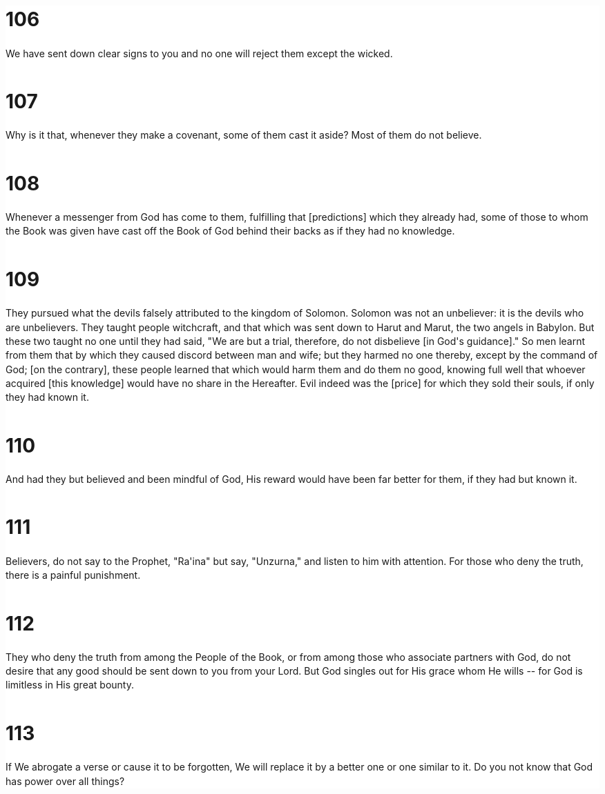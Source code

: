 # 106

We have sent down clear signs to you and no one will reject them except the wicked.

# 107

Why is it that, whenever they make a covenant, some of them cast it aside? Most of them do not believe.

# 108

Whenever a messenger from God has come to them, fulfilling that [predictions] which they already had, some of those to whom the Book was given have cast off the Book of God behind their backs as if they had no knowledge.

# 109

They pursued what the devils falsely attributed to the kingdom of Solomon. Solomon was not an unbeliever: it is the devils who are unbelievers. They taught people witchcraft, and that which was sent down to Harut and Marut, the two angels in Babylon. But these two taught no one until they had said, "We are but a trial, therefore, do not disbelieve [in God's guidance]." So men learnt from them that by which they caused discord between man and wife; but they harmed no one thereby, except by the command of God; [on the contrary], these people learned that which would harm them and do them no good, knowing full well that whoever acquired [this knowledge] would have no share in the Hereafter. Evil indeed was the [price] for which they sold their souls, if only they had known it.

# 110

And had they but believed and been mindful of God, His reward would have been far better for them, if they had but known it.

# 111

Believers, do not say to the Prophet, "Ra'ina" but say, "Unzurna," and listen to him with attention. For those who deny the truth, there is a painful punishment.

# 112

They who deny the truth from among the People of the Book, or from among those who associate partners with God, do not desire that any good should be sent down to you from your Lord. But God singles out for His grace whom He wills -- for God is limitless in His great bounty.

# 113

If We abrogate a verse or cause it to be forgotten, We will replace it by a better one or one similar to it. Do you not know that God has power over all things?
